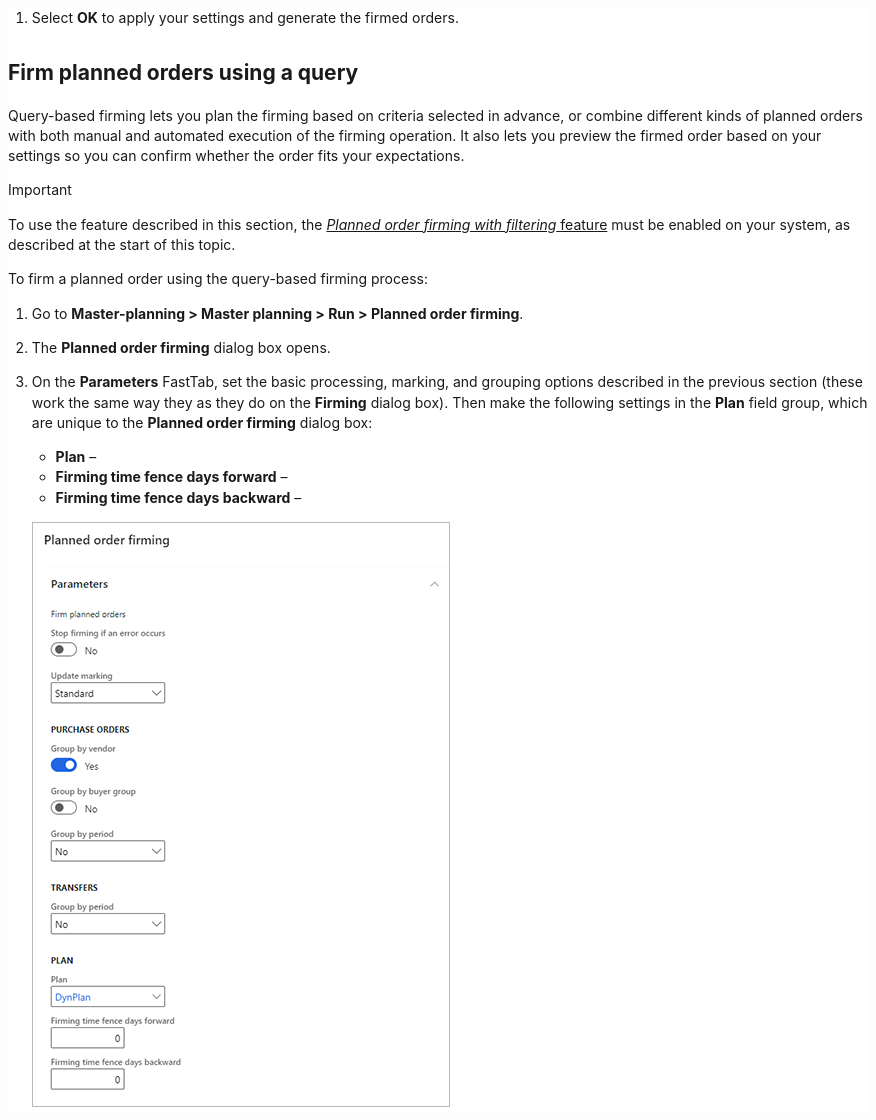 1. Select **OK** to apply your settings and generate the firmed orders.

## Firm planned orders using a query




Query-based firming lets you plan the firming based on criteria selected in advance, or combine different kinds of planned orders with both manual and automated execution of the firming operation.  It also lets you preview the firmed order based on your settings so you can confirm whether the order fits your expectations.

> [!IMPORTANT]
> To use the feature described in this section, the [*Planned order firming with filtering* feature](#enable-features) must be enabled on your system, as described at the start of this topic.

To firm a planned order using the query-based firming process:

1. Go to **Master-planning \> Master planning \> Run \> Planned order firming**.
1. The **Planned order firming** dialog box opens.
1. On the **Parameters** FastTab, set the basic processing, marking, and grouping options described in the previous section (these work the same way they as they do on the **Firming** dialog box). Then make the following settings in the **Plan** field group, which are unique to the **Planned order firming** dialog box:

    - **Plan** – <!-- KFM: Describe this setting -->
    - **Firming time fence days forward** – <!-- KFM: Describe this setting -->
    - **Firming time fence days backward** – <!-- KFM: Describe this setting -->

    ![The *Planned order firming* dialog box, *Parameters* FastTab](./media/planned-order-firming-main-1.png "The Planned order firming dialog box, Parameters FastTab")
